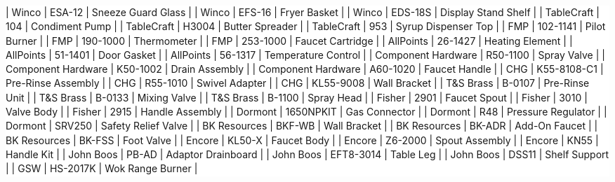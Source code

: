 | Winco | ESA-12 | Sneeze Guard Glass |
| Winco | EFS-16 | Fryer Basket |
| Winco | EDS-18S | Display Stand Shelf |
| TableCraft | 104 | Condiment Pump |
| TableCraft | H3004 | Butter Spreader |
| TableCraft | 953 | Syrup Dispenser Top |
| FMP | 102-1141 | Pilot Burner |
| FMP | 190-1000 | Thermometer |
| FMP | 253-1000 | Faucet Cartridge |
| AllPoints | 26-1427 | Heating Element |
| AllPoints | 51-1401 | Door Gasket |
| AllPoints | 56-1317 | Temperature Control |
| Component Hardware | R50-1100 | Spray Valve |
| Component Hardware | K50-1002 | Drain Assembly |
| Component Hardware | A60-1020 | Faucet Handle |
| CHG | K55-8108-C1 | Pre-Rinse Assembly |
| CHG | R55-1010 | Swivel Adapter |
| CHG | KL55-9008 | Wall Bracket |
| T&S Brass | B-0107 | Pre-Rinse Unit |
| T&S Brass | B-0133 | Mixing Valve |
| T&S Brass | B-1100 | Spray Head |
| Fisher | 2901 | Faucet Spout |
| Fisher | 3010 | Valve Body |
| Fisher | 2915 | Handle Assembly |
| Dormont | 1650NPKIT | Gas Connector |
| Dormont | R48 | Pressure Regulator |
| Dormont | SRV250 | Safety Relief Valve |
| BK Resources | BKF-WB | Wall Bracket |
| BK Resources | BK-ADR | Add-On Faucet |
| BK Resources | BK-FSS | Foot Valve |
| Encore | KL50-X | Faucet Body |
| Encore | Z6-2000 | Spout Assembly |
| Encore | KN55 | Handle Kit |
| John Boos | PB-AD | Adaptor Drainboard |
| John Boos | EFT8-3014 | Table Leg |
| John Boos | DSS11 | Shelf Support |
| GSW | HS-2017K | Wok Range Burner |